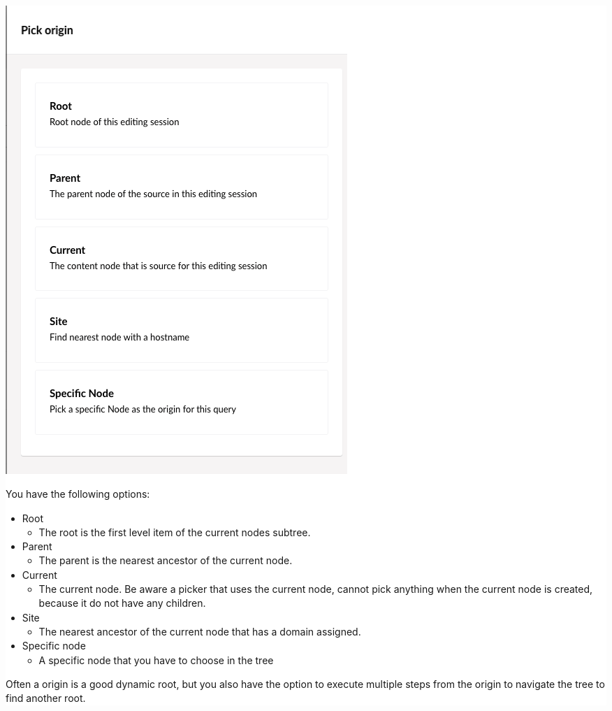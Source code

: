![Multinode Treepicker Data Type Definition](../../images/mntp_node_type_dynamic_root_origin.png)

You have the following options:
- Root
  - The root is the first level item of the current nodes subtree.
- Parent
  - The parent is the nearest ancestor of the current node.
- Current
    - The current node. Be aware a picker that uses the current node, cannot pick anything when the current node is created, because it do not have any children.
- Site
  - The nearest ancestor of the current node that has a domain assigned.
- Specific node
  - A specific node that you have to choose in the tree

Often a origin is a good dynamic root, but you also have the option to execute multiple steps from the origin to navigate the tree to find another root.